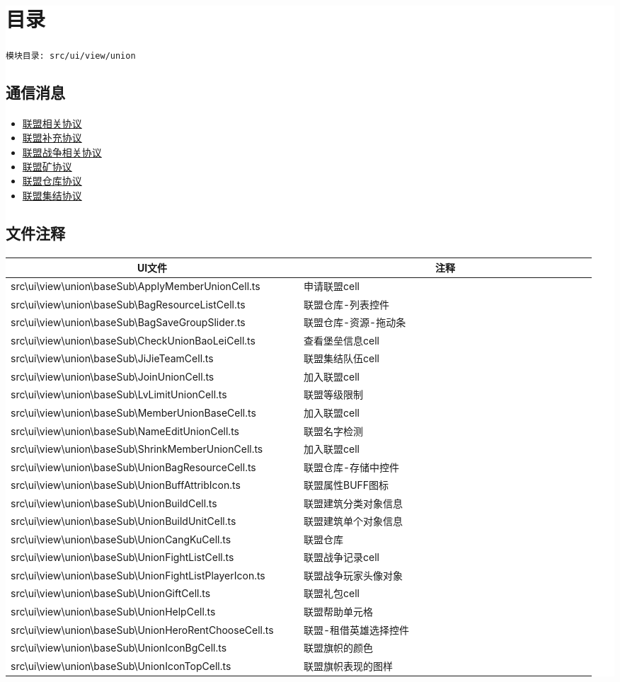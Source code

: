 <style>
table th:first-of-type {
    width: 300pt;
}
table th:nth-of-type(2) {
    width: 300pt;
}
</style>

# 目录
    模块目录: src/ui/view/union

## 通信消息
- [联盟相关协议](msg/msg/gang.md)
- [联盟补充协议](msg/msg/gangex.md)
- [联盟战争相关协议](msg/msg/GangWar.md)
- [联盟矿协议](msg/msg/GangIron.md)
- [联盟仓库协议](msg/msg/GangBag.md)
- [联盟集结协议](msg/msg/GangMuster.md)

## 文件注释
| UI文件 | 注释 |
|-----|-----|
|  src\ui\view\union\baseSub\ApplyMemberUnionCell.ts |   申请联盟cell     |
|  src\ui\view\union\baseSub\BagResourceListCell.ts |  联盟仓库-列表控件     |
|  src\ui\view\union\baseSub\BagSaveGroupSlider.ts |    联盟仓库-资源-拖动条     |
|  src\ui\view\union\baseSub\CheckUnionBaoLeiCell.ts |   查看堡垒信息cell     |
|  src\ui\view\union\baseSub\JiJieTeamCell.ts |   联盟集结队伍cell     |
|  src\ui\view\union\baseSub\JoinUnionCell.ts |   加入联盟cell     |
|  src\ui\view\union\baseSub\LvLimitUnionCell.ts |    联盟等级限制     |
|  src\ui\view\union\baseSub\MemberUnionBaseCell.ts |   加入联盟cell     |
|  src\ui\view\union\baseSub\NameEditUnionCell.ts |    联盟名字检测     |
|  src\ui\view\union\baseSub\ShrinkMemberUnionCell.ts |   加入联盟cell     |
|  src\ui\view\union\baseSub\UnionBagResourceCell.ts |   联盟仓库-存储中控件     |
|  src\ui\view\union\baseSub\UnionBuffAttribIcon.ts |    联盟属性BUFF图标     |
|  src\ui\view\union\baseSub\UnionBuildCell.ts |    联盟建筑分类对象信息     |
|  src\ui\view\union\baseSub\UnionBuildUnitCell.ts |    联盟建筑单个对象信息     |
|  src\ui\view\union\baseSub\UnionCangKuCell.ts |   联盟仓库     |
|  src\ui\view\union\baseSub\UnionFightListCell.ts |   联盟战争记录cell     |
|  src\ui\view\union\baseSub\UnionFightListPlayerIcon.ts |    联盟战争玩家头像对象     |
|  src\ui\view\union\baseSub\UnionGiftCell.ts |   联盟礼包cell     |
|  src\ui\view\union\baseSub\UnionHelpCell.ts |  联盟帮助单元格|
|  src\ui\view\union\baseSub\UnionHeroRentChooseCell.ts |  联盟-租借英雄选择控件    |
|  src\ui\view\union\baseSub\UnionIconBgCell.ts |    联盟旗帜的颜色     |
|  src\ui\view\union\baseSub\UnionIconTopCell.ts |    联盟旗帜表现的图样     |